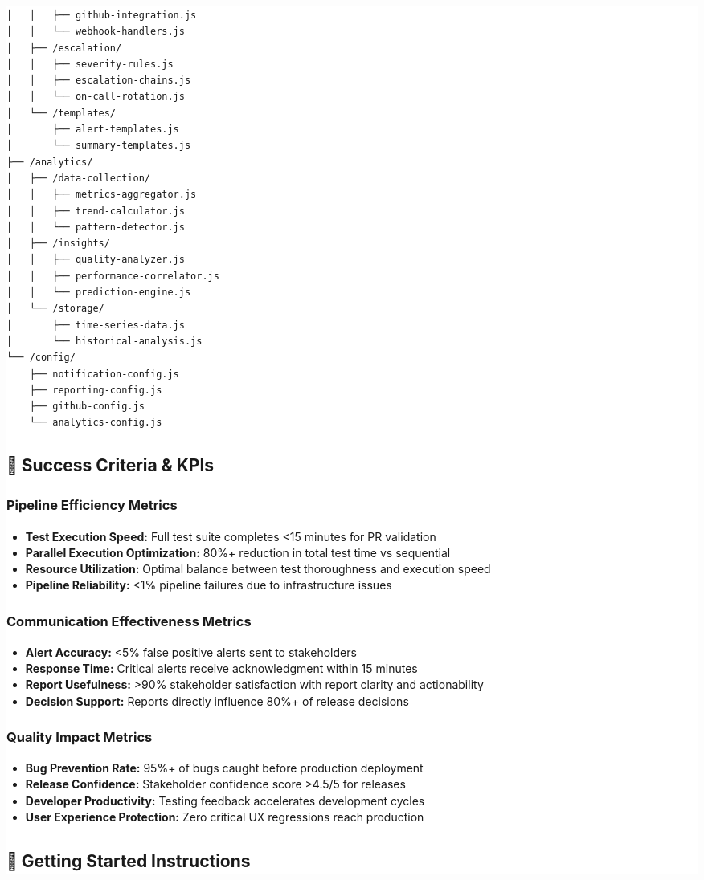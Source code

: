 ```
│   │   ├── github-integration.js
│   │   └── webhook-handlers.js
│   ├── /escalation/
│   │   ├── severity-rules.js
│   │   ├── escalation-chains.js
│   │   └── on-call-rotation.js
│   └── /templates/
│       ├── alert-templates.js
│       └── summary-templates.js
├── /analytics/
│   ├── /data-collection/
│   │   ├── metrics-aggregator.js
│   │   ├── trend-calculator.js
│   │   └── pattern-detector.js
│   ├── /insights/
│   │   ├── quality-analyzer.js
│   │   ├── performance-correlator.js
│   │   └── prediction-engine.js
│   └── /storage/
│       ├── time-series-data.js
│       └── historical-analysis.js
└── /config/
    ├── notification-config.js
    ├── reporting-config.js
    ├── github-config.js
    └── analytics-config.js
```

## 🎯 Success Criteria & KPIs

### Pipeline Efficiency Metrics
- **Test Execution Speed:** Full test suite completes <15 minutes for PR validation
- **Parallel Execution Optimization:** 80%+ reduction in total test time vs sequential
- **Resource Utilization:** Optimal balance between test thoroughness and execution speed
- **Pipeline Reliability:** <1% pipeline failures due to infrastructure issues

### Communication Effectiveness Metrics
- **Alert Accuracy:** <5% false positive alerts sent to stakeholders
- **Response Time:** Critical alerts receive acknowledgment within 15 minutes
- **Report Usefulness:** >90% stakeholder satisfaction with report clarity and actionability
- **Decision Support:** Reports directly influence 80%+ of release decisions

### Quality Impact Metrics
- **Bug Prevention Rate:** 95%+ of bugs caught before production deployment
- **Release Confidence:** Stakeholder confidence score >4.5/5 for releases
- **Developer Productivity:** Testing feedback accelerates development cycles
- **User Experience Protection:** Zero critical UX regressions reach production

## 🚀 Getting Started Instructions
